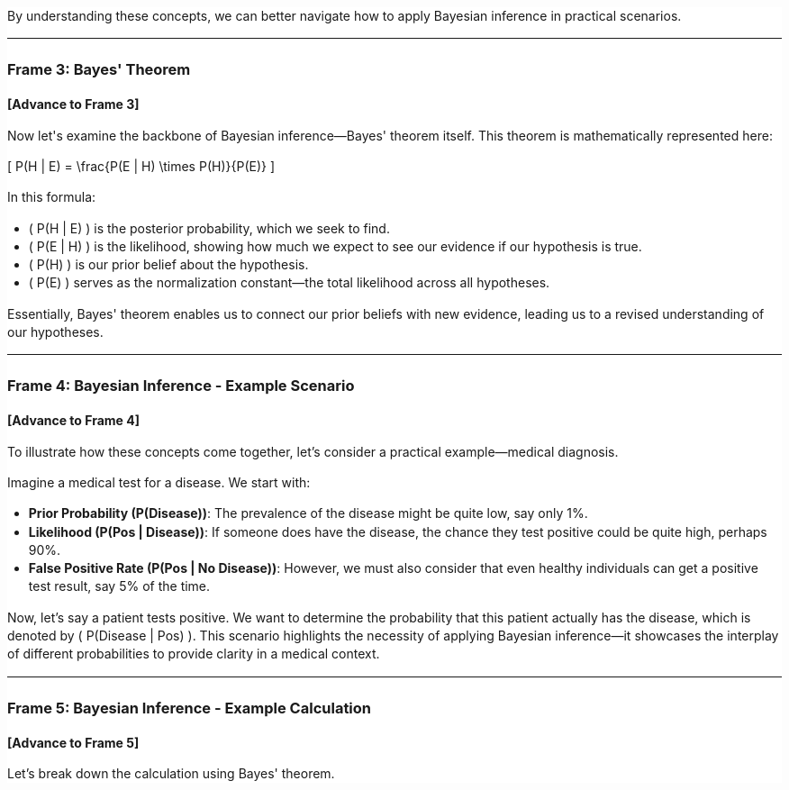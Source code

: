 By understanding these concepts, we can better navigate how to apply Bayesian inference in practical scenarios.

---

### Frame 3: Bayes' Theorem

**[Advance to Frame 3]**

Now let's examine the backbone of Bayesian inference—Bayes' theorem itself. This theorem is mathematically represented here:

\[
P(H | E) = \frac{P(E | H) \times P(H)}{P(E)}
\]

In this formula:
- \( P(H | E) \) is the posterior probability, which we seek to find.
- \( P(E | H) \) is the likelihood, showing how much we expect to see our evidence if our hypothesis is true.
- \( P(H) \) is our prior belief about the hypothesis.
- \( P(E) \) serves as the normalization constant—the total likelihood across all hypotheses.

Essentially, Bayes' theorem enables us to connect our prior beliefs with new evidence, leading us to a revised understanding of our hypotheses.

---

### Frame 4: Bayesian Inference - Example Scenario

**[Advance to Frame 4]**

To illustrate how these concepts come together, let’s consider a practical example—medical diagnosis.

Imagine a medical test for a disease. We start with:

- **Prior Probability (P(Disease))**: The prevalence of the disease might be quite low, say only 1%.
- **Likelihood (P(Pos | Disease))**: If someone does have the disease, the chance they test positive could be quite high, perhaps 90%.
- **False Positive Rate (P(Pos | No Disease))**: However, we must also consider that even healthy individuals can get a positive test result, say 5% of the time.

Now, let’s say a patient tests positive. We want to determine the probability that this patient actually has the disease, which is denoted by \( P(Disease | Pos) \). This scenario highlights the necessity of applying Bayesian inference—it showcases the interplay of different probabilities to provide clarity in a medical context.

---

### Frame 5: Bayesian Inference - Example Calculation

**[Advance to Frame 5]**

Let’s break down the calculation using Bayes' theorem.
